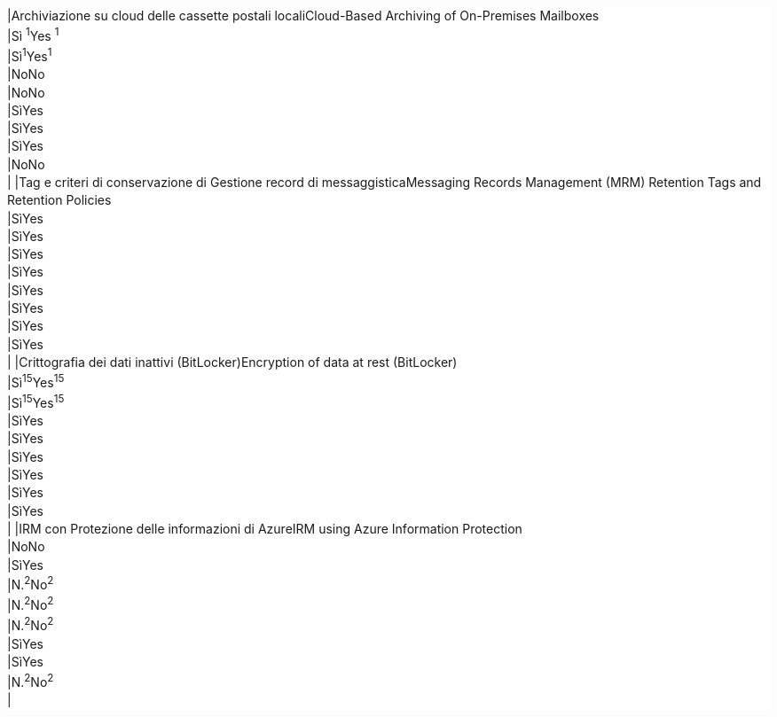 |<span data-ttu-id="2b33e-238">Archiviazione su cloud delle cassette postali locali</span><span class="sxs-lookup"><span data-stu-id="2b33e-238">Cloud-Based Archiving of On-Premises Mailboxes</span></span>  <br/> |<span data-ttu-id="2b33e-239">Sì <sup>1</sup></span><span class="sxs-lookup"><span data-stu-id="2b33e-239">Yes <sup>1</sup></span></span> <br/> |<span data-ttu-id="2b33e-240">Sì<sup>1</sup></span><span class="sxs-lookup"><span data-stu-id="2b33e-240">Yes<sup>1</sup></span></span> <br/> |<span data-ttu-id="2b33e-241">No</span><span class="sxs-lookup"><span data-stu-id="2b33e-241">No</span></span>  <br/> |<span data-ttu-id="2b33e-242">No</span><span class="sxs-lookup"><span data-stu-id="2b33e-242">No</span></span>  <br/> |<span data-ttu-id="2b33e-243">Sì</span><span class="sxs-lookup"><span data-stu-id="2b33e-243">Yes</span></span>  <br/> |<span data-ttu-id="2b33e-244">Sì</span><span class="sxs-lookup"><span data-stu-id="2b33e-244">Yes</span></span>  <br/> |<span data-ttu-id="2b33e-245">Sì</span><span class="sxs-lookup"><span data-stu-id="2b33e-245">Yes</span></span>  <br/> |<span data-ttu-id="2b33e-246">No</span><span class="sxs-lookup"><span data-stu-id="2b33e-246">No</span></span>  <br/> |
|<span data-ttu-id="2b33e-247">Tag e criteri di conservazione di Gestione record di messaggistica</span><span class="sxs-lookup"><span data-stu-id="2b33e-247">Messaging Records Management (MRM) Retention Tags and Retention Policies</span></span>  <br/> |<span data-ttu-id="2b33e-248">Sì</span><span class="sxs-lookup"><span data-stu-id="2b33e-248">Yes</span></span>  <br/> |<span data-ttu-id="2b33e-249">Sì</span><span class="sxs-lookup"><span data-stu-id="2b33e-249">Yes</span></span>  <br/> |<span data-ttu-id="2b33e-250">Sì</span><span class="sxs-lookup"><span data-stu-id="2b33e-250">Yes</span></span>  <br/> |<span data-ttu-id="2b33e-251">Sì</span><span class="sxs-lookup"><span data-stu-id="2b33e-251">Yes</span></span>  <br/> |<span data-ttu-id="2b33e-252">Sì</span><span class="sxs-lookup"><span data-stu-id="2b33e-252">Yes</span></span>  <br/> |<span data-ttu-id="2b33e-253">Sì</span><span class="sxs-lookup"><span data-stu-id="2b33e-253">Yes</span></span>  <br/> |<span data-ttu-id="2b33e-254">Sì</span><span class="sxs-lookup"><span data-stu-id="2b33e-254">Yes</span></span>  <br/> |<span data-ttu-id="2b33e-255">Sì</span><span class="sxs-lookup"><span data-stu-id="2b33e-255">Yes</span></span>  <br/> |
|<span data-ttu-id="2b33e-256">Crittografia dei dati inattivi (BitLocker)</span><span class="sxs-lookup"><span data-stu-id="2b33e-256">Encryption of data at rest (BitLocker)</span></span>  <br/> |<span data-ttu-id="2b33e-257">Sì<sup>15</sup></span><span class="sxs-lookup"><span data-stu-id="2b33e-257">Yes<sup>15</sup></span></span> <br/> |<span data-ttu-id="2b33e-258">Sì<sup>15</sup></span><span class="sxs-lookup"><span data-stu-id="2b33e-258">Yes<sup>15</sup></span></span> <br/> |<span data-ttu-id="2b33e-259">Sì</span><span class="sxs-lookup"><span data-stu-id="2b33e-259">Yes</span></span>  <br/> |<span data-ttu-id="2b33e-260">Sì</span><span class="sxs-lookup"><span data-stu-id="2b33e-260">Yes</span></span>  <br/> |<span data-ttu-id="2b33e-261">Sì</span><span class="sxs-lookup"><span data-stu-id="2b33e-261">Yes</span></span>  <br/> |<span data-ttu-id="2b33e-262">Sì</span><span class="sxs-lookup"><span data-stu-id="2b33e-262">Yes</span></span>  <br/> |<span data-ttu-id="2b33e-263">Sì</span><span class="sxs-lookup"><span data-stu-id="2b33e-263">Yes</span></span>  <br/> |<span data-ttu-id="2b33e-264">Sì</span><span class="sxs-lookup"><span data-stu-id="2b33e-264">Yes</span></span>  <br/> |
|<span data-ttu-id="2b33e-265">IRM con Protezione delle informazioni di Azure</span><span class="sxs-lookup"><span data-stu-id="2b33e-265">IRM using Azure Information Protection</span></span>  <br/> |<span data-ttu-id="2b33e-266">No</span><span class="sxs-lookup"><span data-stu-id="2b33e-266">No</span></span>  <br/> |<span data-ttu-id="2b33e-267">Sì</span><span class="sxs-lookup"><span data-stu-id="2b33e-267">Yes</span></span>  <br/> |<span data-ttu-id="2b33e-268">N.<sup>2</sup></span><span class="sxs-lookup"><span data-stu-id="2b33e-268">No<sup>2</sup></span></span> <br/> |<span data-ttu-id="2b33e-269">N.<sup>2</sup></span><span class="sxs-lookup"><span data-stu-id="2b33e-269">No<sup>2</sup></span></span> <br/> |<span data-ttu-id="2b33e-270">N.<sup>2</sup></span><span class="sxs-lookup"><span data-stu-id="2b33e-270">No<sup>2</sup></span></span> <br/> |<span data-ttu-id="2b33e-271">Sì</span><span class="sxs-lookup"><span data-stu-id="2b33e-271">Yes</span></span>  <br/> |<span data-ttu-id="2b33e-272">Sì</span><span class="sxs-lookup"><span data-stu-id="2b33e-272">Yes</span></span>  <br/> |<span data-ttu-id="2b33e-273">N.<sup>2</sup></span><span class="sxs-lookup"><span data-stu-id="2b33e-273">No<sup>2</sup></span></span> <br/> |